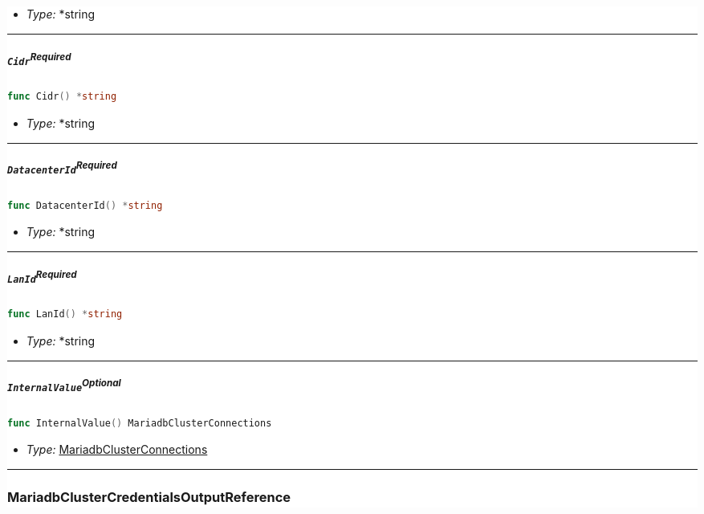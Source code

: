 - *Type:* *string

---

##### `Cidr`<sup>Required</sup> <a name="Cidr" id="@cdktf/provider-ionoscloud.mariadbCluster.MariadbClusterConnectionsOutputReference.property.cidr"></a>

```go
func Cidr() *string
```

- *Type:* *string

---

##### `DatacenterId`<sup>Required</sup> <a name="DatacenterId" id="@cdktf/provider-ionoscloud.mariadbCluster.MariadbClusterConnectionsOutputReference.property.datacenterId"></a>

```go
func DatacenterId() *string
```

- *Type:* *string

---

##### `LanId`<sup>Required</sup> <a name="LanId" id="@cdktf/provider-ionoscloud.mariadbCluster.MariadbClusterConnectionsOutputReference.property.lanId"></a>

```go
func LanId() *string
```

- *Type:* *string

---

##### `InternalValue`<sup>Optional</sup> <a name="InternalValue" id="@cdktf/provider-ionoscloud.mariadbCluster.MariadbClusterConnectionsOutputReference.property.internalValue"></a>

```go
func InternalValue() MariadbClusterConnections
```

- *Type:* <a href="#@cdktf/provider-ionoscloud.mariadbCluster.MariadbClusterConnections">MariadbClusterConnections</a>

---


### MariadbClusterCredentialsOutputReference <a name="MariadbClusterCredentialsOutputReference" id="@cdktf/provider-ionoscloud.mariadbCluster.MariadbClusterCredentialsOutputReference"></a>
